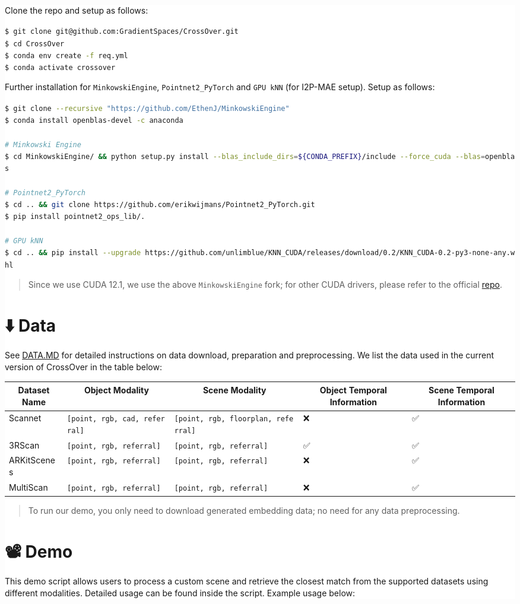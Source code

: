 Clone the repo and setup as follows:

```bash
$ git clone git@github.com:GradientSpaces/CrossOver.git
$ cd CrossOver
$ conda env create -f req.yml
$ conda activate crossover
```

Further installation for `MinkowskiEngine`, `Pointnet2_PyTorch` and `GPU kNN` (for I2P-MAE setup). Setup as follows:

```bash
$ git clone --recursive "https://github.com/EthenJ/MinkowskiEngine"
$ conda install openblas-devel -c anaconda

# Minkowski Engine
$ cd MinkowskiEngine/ && python setup.py install --blas_include_dirs=${CONDA_PREFIX}/include --force_cuda --blas=openblas

# Pointnet2_PyTorch
$ cd .. && git clone https://github.com/erikwijmans/Pointnet2_PyTorch.git
$ pip install pointnet2_ops_lib/.

# GPU kNN
$ cd .. && pip install --upgrade https://github.com/unlimblue/KNN_CUDA/releases/download/0.2/KNN_CUDA-0.2-py3-none-any.whl
```

> Since we use CUDA 12.1, we use the above `MinkowskiEngine` fork; for other CUDA drivers, please refer to the official [repo](https://github.com/NVIDIA/MinkowskiEngine).

# :arrow_down: Data
See [DATA.MD](DATA.md) for detailed instructions on data download, preparation and preprocessing. We list the data used in the current version of CrossOver in the table below:


| Dataset Name | Object Modality               | Scene Modality                      | Object Temporal Information | Scene Temporal Information
| ------------ | ----------------------------- | ----------------------------------- |  -------------------------- | -------------------------- |
| Scannet      | `[point, rgb, cad, referral]` | `[point, rgb, floorplan, referral]` |    ❌                       |          ✅                |
| 3RScan       | `[point, rgb, referral]`      | `[point, rgb, referral]`            |    ✅                       |          ✅                |
| ARKitScenes       | `[point, rgb, referral]`      | `[point, rgb, referral]`            |    ❌                       |          ✅                |
| MultiScan       | `[point, rgb, referral]`      | `[point, rgb, referral]`            |    ❌                       |          ✅                |


> To run our demo, you only need to download generated embedding data; no need for any data preprocessing.

# :film_projector: Demo
This demo script allows users to process a custom scene and retrieve the closest match from the supported datasets using different modalities. Detailed usage can be found inside the script. Example usage below:
